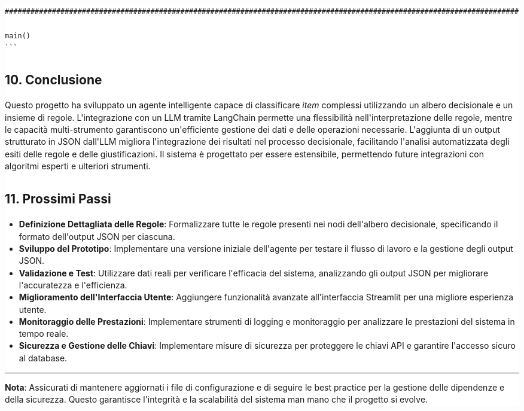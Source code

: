     ########################################################################################################################

    main()
    ```

## 10. Conclusione

Questo progetto ha sviluppato un agente intelligente capace di classificare *item* complessi utilizzando un albero decisionale e un insieme di regole. L'integrazione con un LLM tramite LangChain permette una flessibilità nell'interpretazione delle regole, mentre le capacità multi-strumento garantiscono un'efficiente gestione dei dati e delle operazioni necessarie. L'aggiunta di un output strutturato in JSON dall'LLM migliora l'integrazione dei risultati nel processo decisionale, facilitando l'analisi automatizzata degli esiti delle regole e delle giustificazioni. Il sistema è progettato per essere estensibile, permettendo future integrazioni con algoritmi esperti e ulteriori strumenti.

## 11. Prossimi Passi

- **Definizione Dettagliata delle Regole**: Formalizzare tutte le regole presenti nei nodi dell'albero decisionale, specificando il formato dell'output JSON per ciascuna.
- **Sviluppo del Prototipo**: Implementare una versione iniziale dell'agente per testare il flusso di lavoro e la gestione degli output JSON.
- **Validazione e Test**: Utilizzare dati reali per verificare l'efficacia del sistema, analizzando gli output JSON per migliorare l'accuratezza e l'efficienza.
- **Miglioramento dell'Interfaccia Utente**: Aggiungere funzionalità avanzate all'interfaccia Streamlit per una migliore esperienza utente.
- **Monitoraggio delle Prestazioni**: Implementare strumenti di logging e monitoraggio per analizzare le prestazioni del sistema in tempo reale.
- **Sicurezza e Gestione delle Chiavi**: Implementare misure di sicurezza per proteggere le chiavi API e garantire l'accesso sicuro al database.

---

**Nota**: Assicurati di mantenere aggiornati i file di configurazione e di seguire le best practice per la gestione delle dipendenze e della sicurezza. Questo garantisce l'integrità e la scalabilità del sistema man mano che il progetto si evolve.